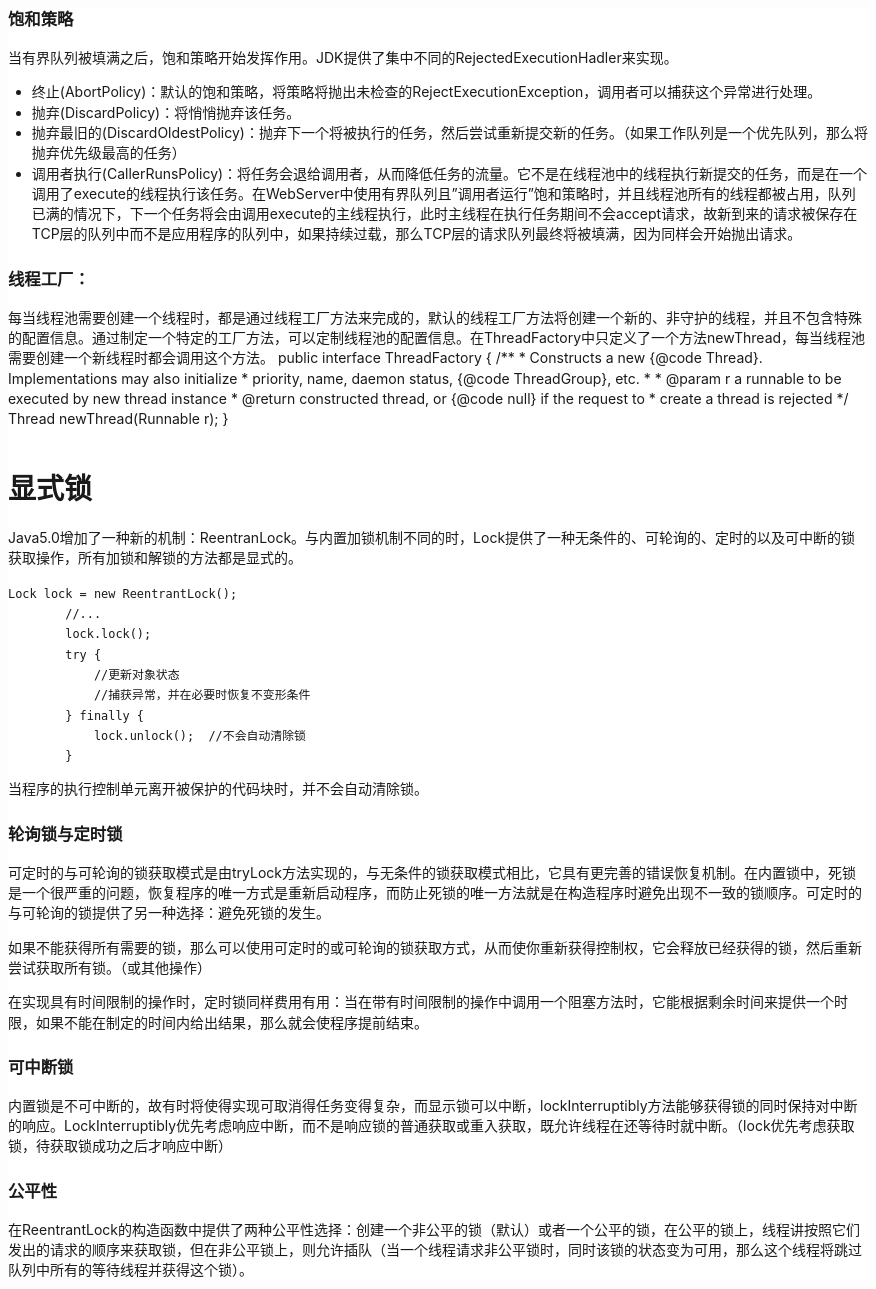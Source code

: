 ### 饱和策略
当有界队列被填满之后，饱和策略开始发挥作用。JDK提供了集中不同的RejectedExecutionHadler来实现。
-	终止(AbortPolicy)：默认的饱和策略，将策略将抛出未检查的RejectExecutionException，调用者可以捕获这个异常进行处理。
-	抛弃(DiscardPolicy)：将悄悄抛弃该任务。
-	抛弃最旧的(DiscardOldestPolicy)：抛弃下一个将被执行的任务，然后尝试重新提交新的任务。（如果工作队列是一个优先队列，那么将抛弃优先级最高的任务）
-	调用者执行(CallerRunsPolicy)：将任务会退给调用者，从而降低任务的流量。它不是在线程池中的线程执行新提交的任务，而是在一个调用了execute的线程执行该任务。在WebServer中使用有界队列且”调用者运行”饱和策略时，并且线程池所有的线程都被占用，队列已满的情况下，下一个任务将会由调用execute的主线程执行，此时主线程在执行任务期间不会accept请求，故新到来的请求被保存在TCP层的队列中而不是应用程序的队列中，如果持续过载，那么TCP层的请求队列最终将被填满，因为同样会开始抛出请求。
### 线程工厂：
每当线程池需要创建一个线程时，都是通过线程工厂方法来完成的，默认的线程工厂方法将创建一个新的、非守护的线程，并且不包含特殊的配置信息。通过制定一个特定的工厂方法，可以定制线程池的配置信息。在ThreadFactory中只定义了一个方法newThread，每当线程池需要创建一个新线程时都会调用这个方法。
    public interface ThreadFactory {
        /**
         * Constructs a new {@code Thread}.  Implementations may also initialize
         * priority, name, daemon status, {@code ThreadGroup}, etc.
         *
         * @param r a runnable to be executed by new thread instance
         * @return constructed thread, or {@code null} if the request to
         *         create a thread is rejected
         */
        Thread newThread(Runnable r);
    }

# 显式锁
Java5.0增加了一种新的机制：ReentranLock。与内置加锁机制不同的时，Lock提供了一种无条件的、可轮询的、定时的以及可中断的锁获取操作，所有加锁和解锁的方法都是显式的。

    Lock lock = new ReentrantLock();
    		//...
    		lock.lock();
    		try {
    			//更新对象状态
    			//捕获异常，并在必要时恢复不变形条件
    		} finally {
    			lock.unlock();  //不会自动清除锁
    		}

当程序的执行控制单元离开被保护的代码块时，并不会自动清除锁。

### 轮询锁与定时锁
可定时的与可轮询的锁获取模式是由tryLock方法实现的，与无条件的锁获取模式相比，它具有更完善的错误恢复机制。在内置锁中，死锁是一个很严重的问题，恢复程序的唯一方式是重新启动程序，而防止死锁的唯一方法就是在构造程序时避免出现不一致的锁顺序。可定时的与可轮询的锁提供了另一种选择：避免死锁的发生。

如果不能获得所有需要的锁，那么可以使用可定时的或可轮询的锁获取方式，从而使你重新获得控制权，它会释放已经获得的锁，然后重新尝试获取所有锁。（或其他操作）

在实现具有时间限制的操作时，定时锁同样费用有用：当在带有时间限制的操作中调用一个阻塞方法时，它能根据剩余时间来提供一个时限，如果不能在制定的时间内给出结果，那么就会使程序提前结束。
### 可中断锁
内置锁是不可中断的，故有时将使得实现可取消得任务变得复杂，而显示锁可以中断，lockInterruptibly方法能够获得锁的同时保持对中断的响应。LockInterruptibly优先考虑响应中断，而不是响应锁的普通获取或重入获取，既允许线程在还等待时就中断。（lock优先考虑获取锁，待获取锁成功之后才响应中断）
### 公平性
在ReentrantLock的构造函数中提供了两种公平性选择：创建一个非公平的锁（默认）或者一个公平的锁，在公平的锁上，线程讲按照它们发出的请求的顺序来获取锁，但在非公平锁上，则允许插队（当一个线程请求非公平锁时，同时该锁的状态变为可用，那么这个线程将跳过队列中所有的等待线程并获得这个锁）。  
